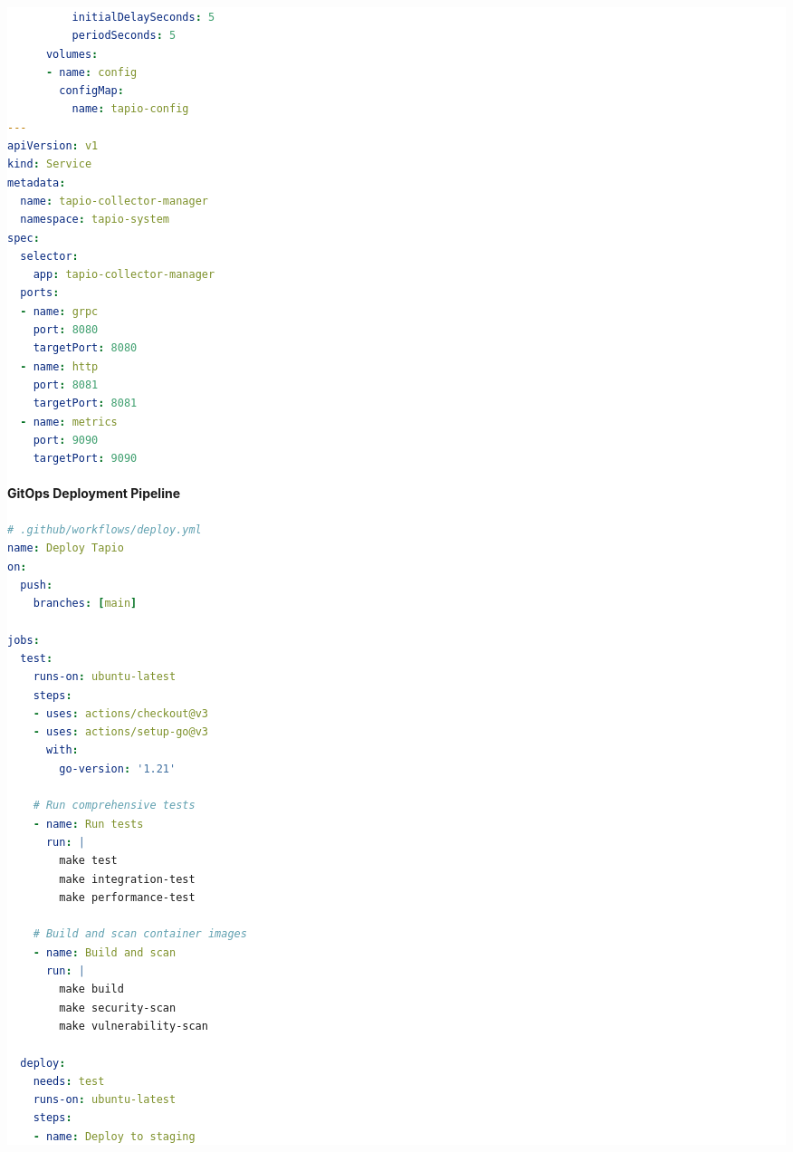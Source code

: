 ```yaml
          initialDelaySeconds: 5
          periodSeconds: 5
      volumes:
      - name: config
        configMap:
          name: tapio-config
---
apiVersion: v1
kind: Service
metadata:
  name: tapio-collector-manager
  namespace: tapio-system
spec:
  selector:
    app: tapio-collector-manager
  ports:
  - name: grpc
    port: 8080
    targetPort: 8080
  - name: http
    port: 8081
    targetPort: 8081
  - name: metrics
    port: 9090
    targetPort: 9090
```

#### GitOps Deployment Pipeline
```yaml
# .github/workflows/deploy.yml
name: Deploy Tapio
on:
  push:
    branches: [main]
    
jobs:
  test:
    runs-on: ubuntu-latest
    steps:
    - uses: actions/checkout@v3
    - uses: actions/setup-go@v3
      with:
        go-version: '1.21'
    
    # Run comprehensive tests
    - name: Run tests
      run: |
        make test
        make integration-test
        make performance-test
    
    # Build and scan container images
    - name: Build and scan
      run: |
        make build
        make security-scan
        make vulnerability-scan
  
  deploy:
    needs: test
    runs-on: ubuntu-latest
    steps:
    - name: Deploy to staging
```